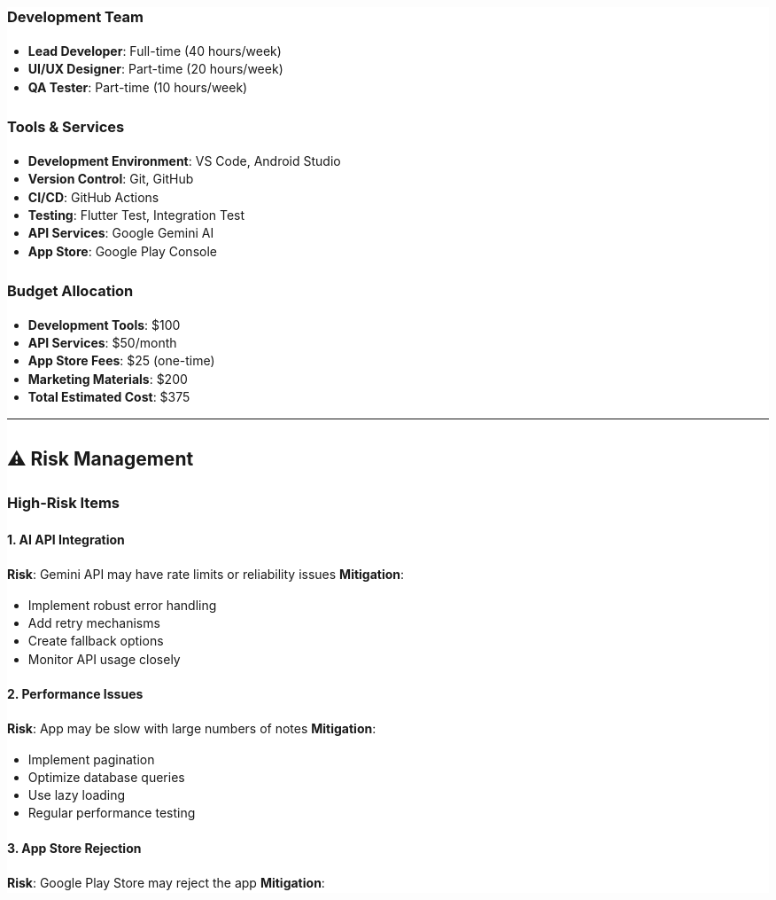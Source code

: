 ### Development Team

- **Lead Developer**: Full-time (40 hours/week)
- **UI/UX Designer**: Part-time (20 hours/week)
- **QA Tester**: Part-time (10 hours/week)

### Tools & Services

- **Development Environment**: VS Code, Android Studio
- **Version Control**: Git, GitHub
- **CI/CD**: GitHub Actions
- **Testing**: Flutter Test, Integration Test
- **API Services**: Google Gemini AI
- **App Store**: Google Play Console

### Budget Allocation

- **Development Tools**: $100
- **API Services**: $50/month
- **App Store Fees**: $25 (one-time)
- **Marketing Materials**: $200
- **Total Estimated Cost**: $375

---

## ⚠️ Risk Management

### High-Risk Items

#### 1. AI API Integration

**Risk**: Gemini API may have rate limits or reliability issues
**Mitigation**:

- Implement robust error handling
- Add retry mechanisms
- Create fallback options
- Monitor API usage closely

#### 2. Performance Issues

**Risk**: App may be slow with large numbers of notes
**Mitigation**:

- Implement pagination
- Optimize database queries
- Use lazy loading
- Regular performance testing

#### 3. App Store Rejection

**Risk**: Google Play Store may reject the app
**Mitigation**:
